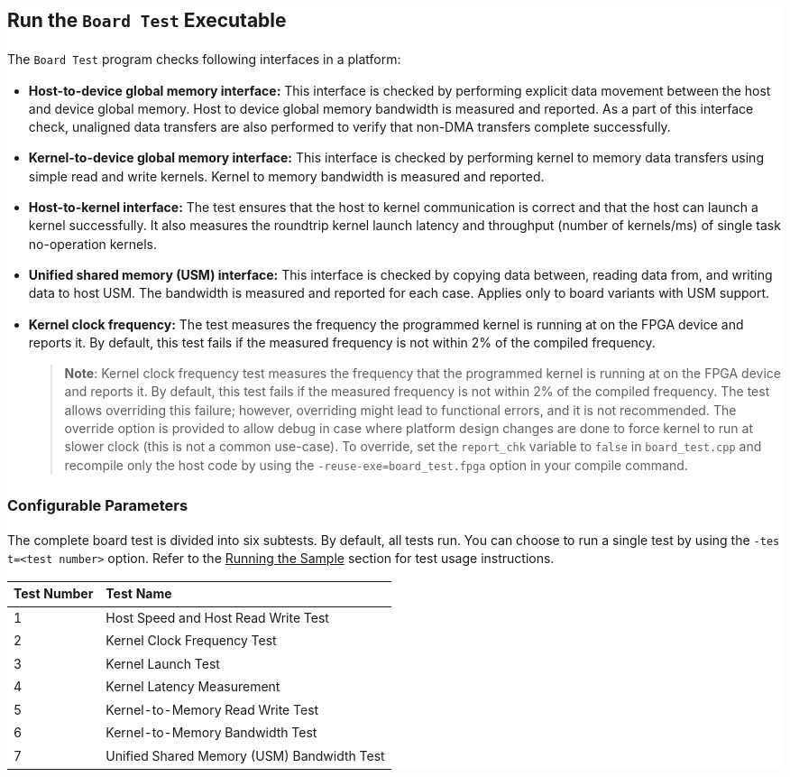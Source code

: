 ## Run the `Board Test` Executable

The `Board Test` program checks following interfaces in a platform:

- **Host-to-device global memory interface:** This interface is checked by performing explicit data movement between the host and device global memory. Host to device global memory bandwidth is measured and reported. As a part of this interface check, unaligned data transfers are also performed to verify that non-DMA transfers complete successfully.

- **Kernel-to-device global memory interface:** This interface is checked by performing kernel to memory data transfers using simple read and write kernels. Kernel to memory bandwidth is measured and reported.

- **Host-to-kernel interface:** The test ensures that the host to kernel communication is correct and that the host can launch a kernel successfully. It also measures the roundtrip kernel launch latency and throughput (number of kernels/ms) of single task no-operation kernels.

- **Unified shared memory (USM) interface:** This interface is checked by copying data between, reading data from, and writing data to host USM. The bandwidth is measured and reported for each case. Applies only to board variants with USM support.

- **Kernel clock frequency:** The test measures the frequency the programmed kernel is running at on the FPGA device and reports it. By default, this test fails if the measured frequency is not within 2% of the compiled frequency.

  >**Note**: Kernel clock frequency test measures the frequency that the programmed kernel is running at on the FPGA device and reports it. By default, this test fails if the measured frequency is not within 2% of the compiled frequency. The test allows overriding this failure; however, overriding might lead to functional errors, and it is not recommended. The override option is provided to allow debug in case where platform design changes are done to force kernel to run at slower clock (this is not a common use-case). To override, set the `report_chk` variable to `false` in `board_test.cpp` and recompile only the host code by using the `-reuse-exe=board_test.fpga` option in your compile command.


### Configurable Parameters

The complete board test is divided into six subtests. By default, all tests run. You can choose to run a single test by using the `-test=<test number>` option. Refer to the [Running the Sample](#running-the-sample) section for test usage instructions.

| Test Number  | Test Name
|:---          |:---
| 1            | Host Speed and Host Read Write Test
| 2            | Kernel Clock Frequency Test
| 3            | Kernel Launch Test
| 4            | Kernel Latency Measurement
| 5            | Kernel-to-Memory Read Write Test
| 6            | Kernel-to-Memory Bandwidth Test
| 7            | Unified Shared Memory (USM) Bandwidth Test

